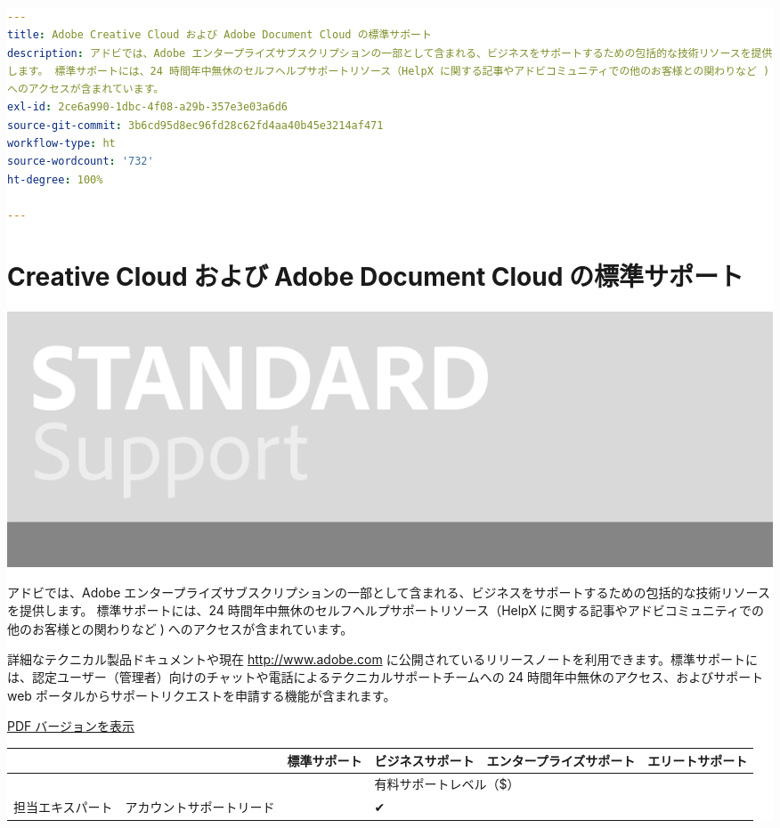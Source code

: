 ```yaml
---
title: Adobe Creative Cloud および Adobe Document Cloud の標準サポート
description: アドビでは、Adobe エンタープライズサブスクリプションの一部として含まれる、ビジネスをサポートするための包括的な技術リソースを提供します。 標準サポートには、24 時間年中無休のセルフヘルプサポートリソース（HelpX に関する記事やアドビコミュニティでの他のお客様との関わりなど ) へのアクセスが含まれています。
exl-id: 2ce6a990-1dbc-4f08-a29b-357e3e03a6d6
source-git-commit: 3b6cd95d8ec96fd28c62fd4aa40b45e3214af471
workflow-type: ht
source-wordcount: '732'
ht-degree: 100%

---
```


# Creative Cloud および Adobe Document Cloud の標準サポート

![アイコン](assets/StandardBanner.png)

アドビでは、Adobe エンタープライズサブスクリプションの一部として含まれる、ビジネスをサポートするための包括的な技術リソースを提供します。 標準サポートには、24 時間年中無休のセルフヘルプサポートリソース（HelpX に関する記事やアドビコミュニティでの他のお客様との関わりなど ) へのアクセスが含まれています。

詳細なテクニカル製品ドキュメントや現在 <http://www.adobe.com> に公開されているリリースノートを利用できます。標準サポートには、認定ユーザー（管理者）向けのチャットや電話によるテクニカルサポートチームへの 24 時間年中無休のアクセス、およびサポート web ポータルからサポートリクエストを申請する機能が含まれます。

[PDF バージョンを表示](assets/DMeStandardSupportDatasheet_2022.pdf)

<table>
<thead>
  <tr>
    <th></th>
    <th></th>
    <th>標準サポート</th>
    <th>ビジネスサポート</th>
    <th>エンタープライズサポート</th>
    <th>エリートサポート</th>
  </tr>
</thead>
<tbody>
  <tr>
    <td></td>
    <td></td>
    <td></td>
    <td colspan="3">有料サポートレベル（$）</td>
  </tr>
  <tr>
    <td rowspan="3">担当エキスパート<br></td>
    <td>アカウントサポートリード</td>
    <td></td>
    <td>✔</td>
    <td></td>